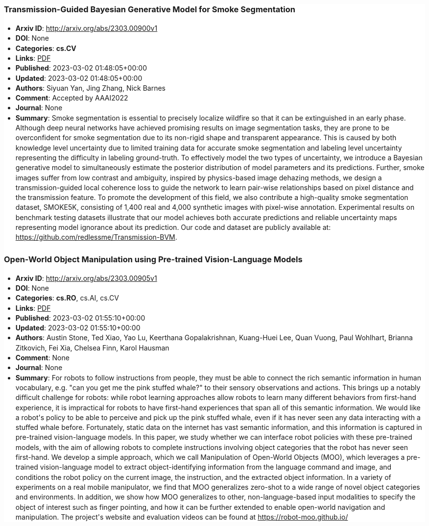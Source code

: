 

### Transmission-Guided Bayesian Generative Model for Smoke Segmentation
- **Arxiv ID**: http://arxiv.org/abs/2303.00900v1
- **DOI**: None
- **Categories**: **cs.CV**
- **Links**: [PDF](http://arxiv.org/pdf/2303.00900v1)
- **Published**: 2023-03-02 01:48:05+00:00
- **Updated**: 2023-03-02 01:48:05+00:00
- **Authors**: Siyuan Yan, Jing Zhang, Nick Barnes
- **Comment**: Accepted by AAAI2022
- **Journal**: None
- **Summary**: Smoke segmentation is essential to precisely localize wildfire so that it can be extinguished in an early phase. Although deep neural networks have achieved promising results on image segmentation tasks, they are prone to be overconfident for smoke segmentation due to its non-rigid shape and transparent appearance. This is caused by both knowledge level uncertainty due to limited training data for accurate smoke segmentation and labeling level uncertainty representing the difficulty in labeling ground-truth. To effectively model the two types of uncertainty, we introduce a Bayesian generative model to simultaneously estimate the posterior distribution of model parameters and its predictions. Further, smoke images suffer from low contrast and ambiguity, inspired by physics-based image dehazing methods, we design a transmission-guided local coherence loss to guide the network to learn pair-wise relationships based on pixel distance and the transmission feature. To promote the development of this field, we also contribute a high-quality smoke segmentation dataset, SMOKE5K, consisting of 1,400 real and 4,000 synthetic images with pixel-wise annotation. Experimental results on benchmark testing datasets illustrate that our model achieves both accurate predictions and reliable uncertainty maps representing model ignorance about its prediction. Our code and dataset are publicly available at: https://github.com/redlessme/Transmission-BVM.



### Open-World Object Manipulation using Pre-trained Vision-Language Models
- **Arxiv ID**: http://arxiv.org/abs/2303.00905v1
- **DOI**: None
- **Categories**: **cs.RO**, cs.AI, cs.CV
- **Links**: [PDF](http://arxiv.org/pdf/2303.00905v1)
- **Published**: 2023-03-02 01:55:10+00:00
- **Updated**: 2023-03-02 01:55:10+00:00
- **Authors**: Austin Stone, Ted Xiao, Yao Lu, Keerthana Gopalakrishnan, Kuang-Huei Lee, Quan Vuong, Paul Wohlhart, Brianna Zitkovich, Fei Xia, Chelsea Finn, Karol Hausman
- **Comment**: None
- **Journal**: None
- **Summary**: For robots to follow instructions from people, they must be able to connect the rich semantic information in human vocabulary, e.g. "can you get me the pink stuffed whale?" to their sensory observations and actions. This brings up a notably difficult challenge for robots: while robot learning approaches allow robots to learn many different behaviors from first-hand experience, it is impractical for robots to have first-hand experiences that span all of this semantic information. We would like a robot's policy to be able to perceive and pick up the pink stuffed whale, even if it has never seen any data interacting with a stuffed whale before. Fortunately, static data on the internet has vast semantic information, and this information is captured in pre-trained vision-language models. In this paper, we study whether we can interface robot policies with these pre-trained models, with the aim of allowing robots to complete instructions involving object categories that the robot has never seen first-hand. We develop a simple approach, which we call Manipulation of Open-World Objects (MOO), which leverages a pre-trained vision-language model to extract object-identifying information from the language command and image, and conditions the robot policy on the current image, the instruction, and the extracted object information. In a variety of experiments on a real mobile manipulator, we find that MOO generalizes zero-shot to a wide range of novel object categories and environments. In addition, we show how MOO generalizes to other, non-language-based input modalities to specify the object of interest such as finger pointing, and how it can be further extended to enable open-world navigation and manipulation. The project's website and evaluation videos can be found at https://robot-moo.github.io/

